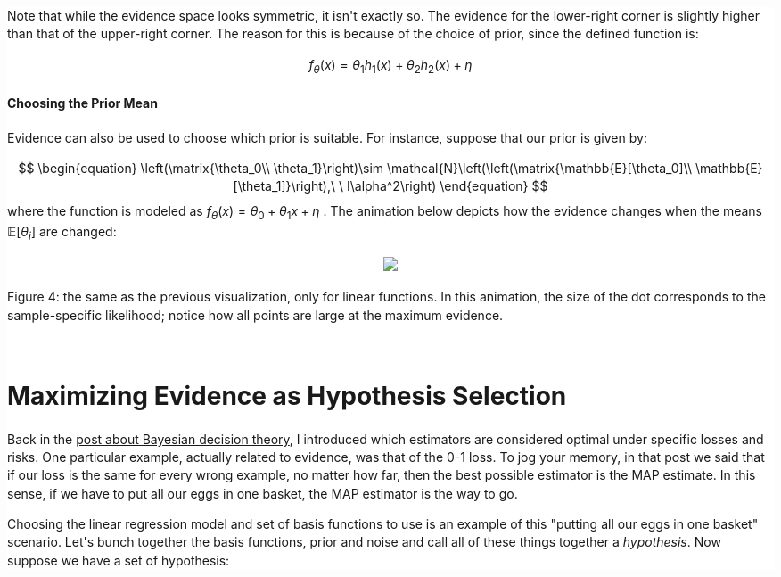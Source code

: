 Note that while the evidence space looks symmetric, it isn't exactly so. The evidence for the lower-right corner is slightly higher than that of the upper-right corner. The reason for this is because of the choice of prior, since the defined function is:

$$
\begin{equation}
f_\theta(x)=\theta_1 h_1(x)+ \theta_2h_2(x)+\eta
\end{equation}
$$


#### Choosing the Prior Mean

Evidence can also be used to choose which prior is suitable. For instance, suppose that our prior is given by:

$$
\begin{equation}
\left(\matrix{\theta_0\\ \theta_1}\right)\sim \mathcal{N}\left(\left(\matrix{\mathbb{E}[\theta_0]\\ \mathbb{E}[\theta_1]}\right),\ \ I\alpha^2\right)
\end{equation}
$$
where the function is modeled as $f_\theta(x)=\theta_0 + \theta_1 x+\eta$ . The animation below depicts how the evidence changes when the means $\mathbb{E}[\theta_i]$ are changed:


 <div class="fake-img l-page">
<p align="center">
<img  
src="https://friedmanroy.github.io/assets/bml_figs/rec_6/lin_evidence.gif"  
style="display: inline-block; margin: 0 auto; ">
</p>
</div>
<div class="caption">
    Figure 4: the same as the previous visualization, only for linear functions. In this animation, the size of the dot corresponds to the sample-specific likelihood; notice how all points are large at the maximum evidence.
</div>


<br>

# Maximizing Evidence as Hypothesis Selection

Back in the <a href="https://friedmanroy.github.io/BML/2_estimates/">post about Bayesian decision theory</a>, I introduced which estimators are considered optimal under specific losses and risks. One particular example, actually related to evidence, was that of the 0-1 loss. To jog your memory, in that post we said that if our loss is the same for every wrong example, no matter how far, then the best possible estimator is the MAP estimate. In this sense, if we have to put all our eggs in one basket, the MAP estimator is the way to go.

Choosing the linear regression model and set of basis functions to use is an example of this "putting all our eggs in one basket" scenario. Let's bunch together the basis functions, prior and noise and call all of these things together a _hypothesis_. Now suppose we have a set of hypothesis:
